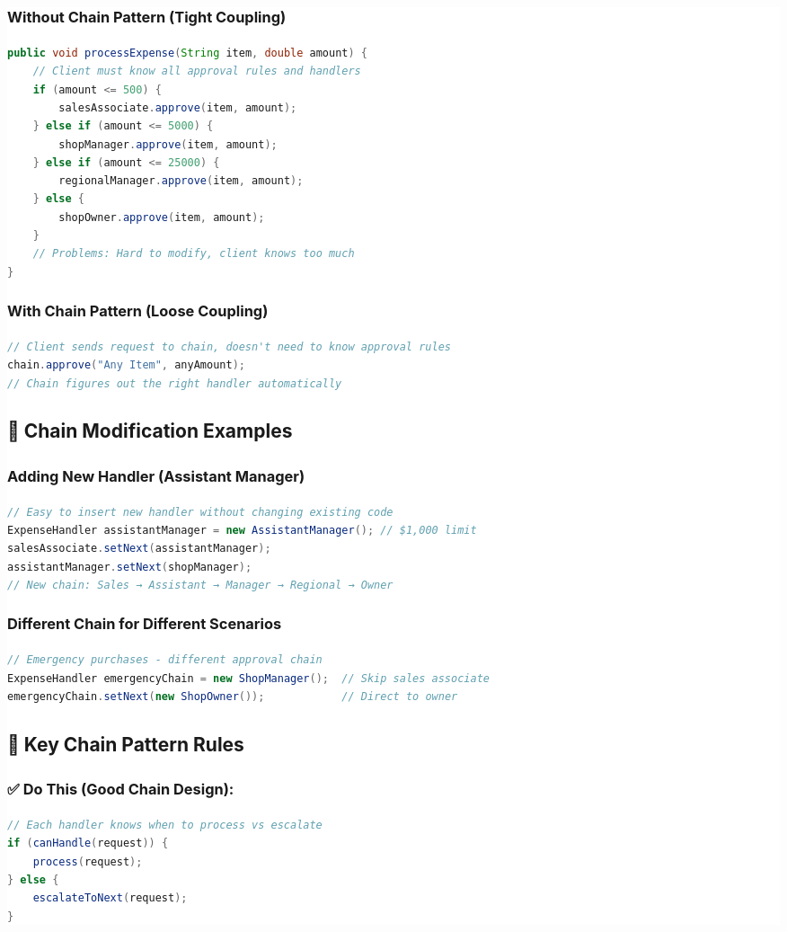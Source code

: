 ### Without Chain Pattern (Tight Coupling)
```java
public void processExpense(String item, double amount) {
    // Client must know all approval rules and handlers
    if (amount <= 500) {
        salesAssociate.approve(item, amount);
    } else if (amount <= 5000) {
        shopManager.approve(item, amount);
    } else if (amount <= 25000) {
        regionalManager.approve(item, amount);
    } else {
        shopOwner.approve(item, amount);
    }
    // Problems: Hard to modify, client knows too much
}
```

### With Chain Pattern (Loose Coupling)
```java
// Client sends request to chain, doesn't need to know approval rules
chain.approve("Any Item", anyAmount);
// Chain figures out the right handler automatically
```

## 🔧 Chain Modification Examples

### Adding New Handler (Assistant Manager)
```java
// Easy to insert new handler without changing existing code
ExpenseHandler assistantManager = new AssistantManager(); // $1,000 limit
salesAssociate.setNext(assistantManager);
assistantManager.setNext(shopManager);
// New chain: Sales → Assistant → Manager → Regional → Owner
```

### Different Chain for Different Scenarios
```java
// Emergency purchases - different approval chain
ExpenseHandler emergencyChain = new ShopManager();  // Skip sales associate
emergencyChain.setNext(new ShopOwner());            // Direct to owner
```

## 🚀 Key Chain Pattern Rules

### ✅ **Do This (Good Chain Design):**
```java
// Each handler knows when to process vs escalate
if (canHandle(request)) {
    process(request);
} else {
    escalateToNext(request);
}
```
